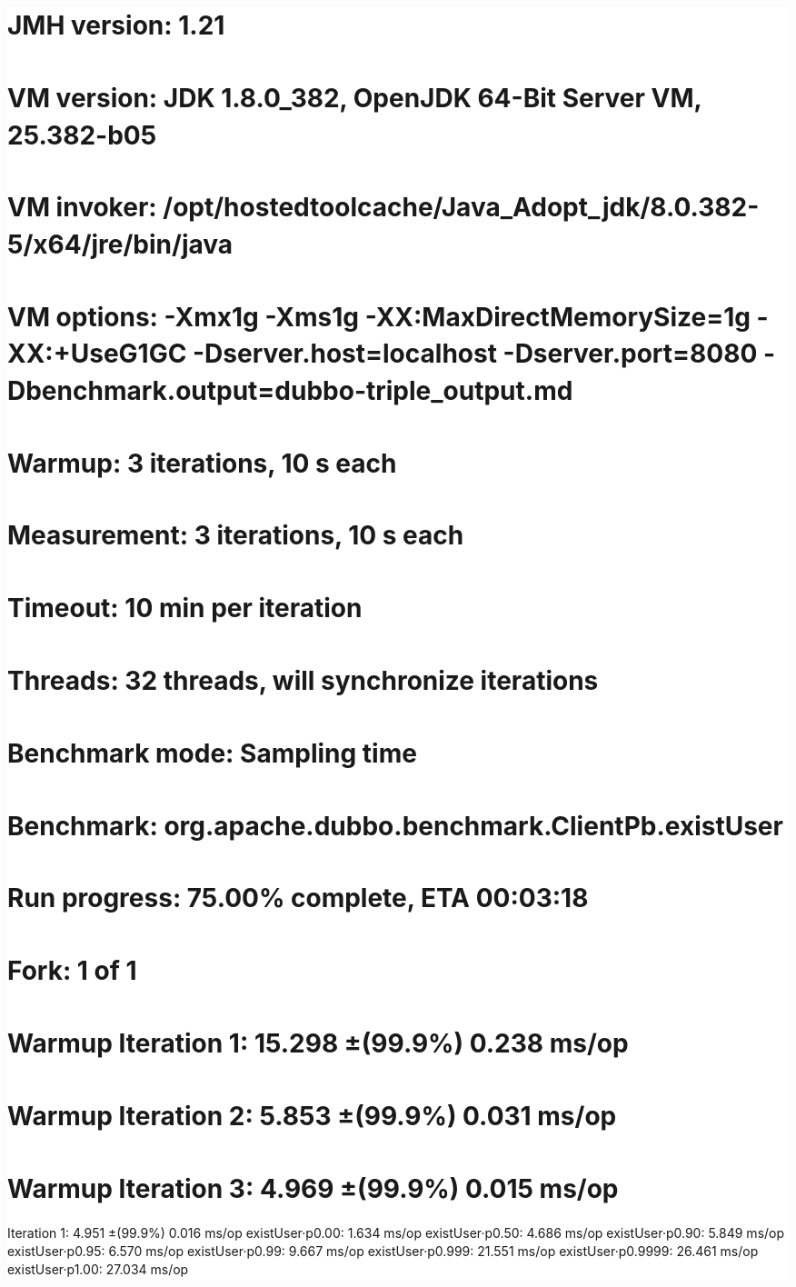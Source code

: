 
# JMH version: 1.21
# VM version: JDK 1.8.0_382, OpenJDK 64-Bit Server VM, 25.382-b05
# VM invoker: /opt/hostedtoolcache/Java_Adopt_jdk/8.0.382-5/x64/jre/bin/java
# VM options: -Xmx1g -Xms1g -XX:MaxDirectMemorySize=1g -XX:+UseG1GC -Dserver.host=localhost -Dserver.port=8080 -Dbenchmark.output=dubbo-triple_output.md
# Warmup: 3 iterations, 10 s each
# Measurement: 3 iterations, 10 s each
# Timeout: 10 min per iteration
# Threads: 32 threads, will synchronize iterations
# Benchmark mode: Sampling time
# Benchmark: org.apache.dubbo.benchmark.ClientPb.existUser

# Run progress: 75.00% complete, ETA 00:03:18
# Fork: 1 of 1
# Warmup Iteration   1: 15.298 ±(99.9%) 0.238 ms/op
# Warmup Iteration   2: 5.853 ±(99.9%) 0.031 ms/op
# Warmup Iteration   3: 4.969 ±(99.9%) 0.015 ms/op
Iteration   1: 4.951 ±(99.9%) 0.016 ms/op
                 existUser·p0.00:   1.634 ms/op
                 existUser·p0.50:   4.686 ms/op
                 existUser·p0.90:   5.849 ms/op
                 existUser·p0.95:   6.570 ms/op
                 existUser·p0.99:   9.667 ms/op
                 existUser·p0.999:  21.551 ms/op
                 existUser·p0.9999: 26.461 ms/op
                 existUser·p1.00:   27.034 ms/op
